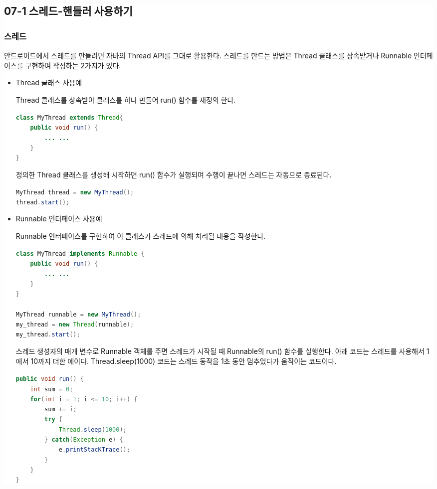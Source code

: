## 07-1 스레드-핸들러 사용하기

### 스레드

안드로이드에서 스레드를 만들려면 자바의 Thread API를 그대로 활용한다. 스레드를 만드는 방법은 Thread 클래스를 상속받거나 Runnable 인터페이스를 구현하여 작성하는 2가지가 있다. 

- Thread 클래스 사용예

  Thread 클래스를 상속받아 클래스를 하나 만들어 run() 함수를 재정의 한다.

  ```java
  class MyThread extends Thread{
      public void run() {
          ... ...
      }
  }
  ```

  정의한 Thread 클래스를 생성해 시작하면 run() 함수가 실행되며 수행이 끝나면 스레드는 자동으로 종료된다.

  ```java
  MyThread thread = new MyThread();
  thread.start();
  ```

- Runnable 인터페이스 사용예

  Runnable 인터페이스를 구현하여 이 클래스가 스레드에 의해 처리될 내용을  작성한다.

  ```java
  class MyThread implements Runnable {
      public void run() {
          ... ...
      }
  }
  
  MyThread runnable = new MyThread();
  my_thread = new Thread(runnable);
  my_thread.start();
  ```



  스레드 생성자의 매개 변수로 Runnable 객체를 주면 스레드가 시작될 때 Runnable의 run() 함수를 실행한다. 아래 코드는 스레드를 사용해서 1에서 10까지 더한 예이다. Thread.sleep(1000) 코드는 스레드 동작을 1초 동안 멈추었다가 움직이는 코드이다.

  ```java
  public void run() {
      int sum = 0;
      for(int i = 1; i <= 10; i++) {
          sum += i;
          try {
              Thread.sleep(1000);
          } catch(Exception e) {
              e.printStacKTrace();
          }
      }
  }
  ```
